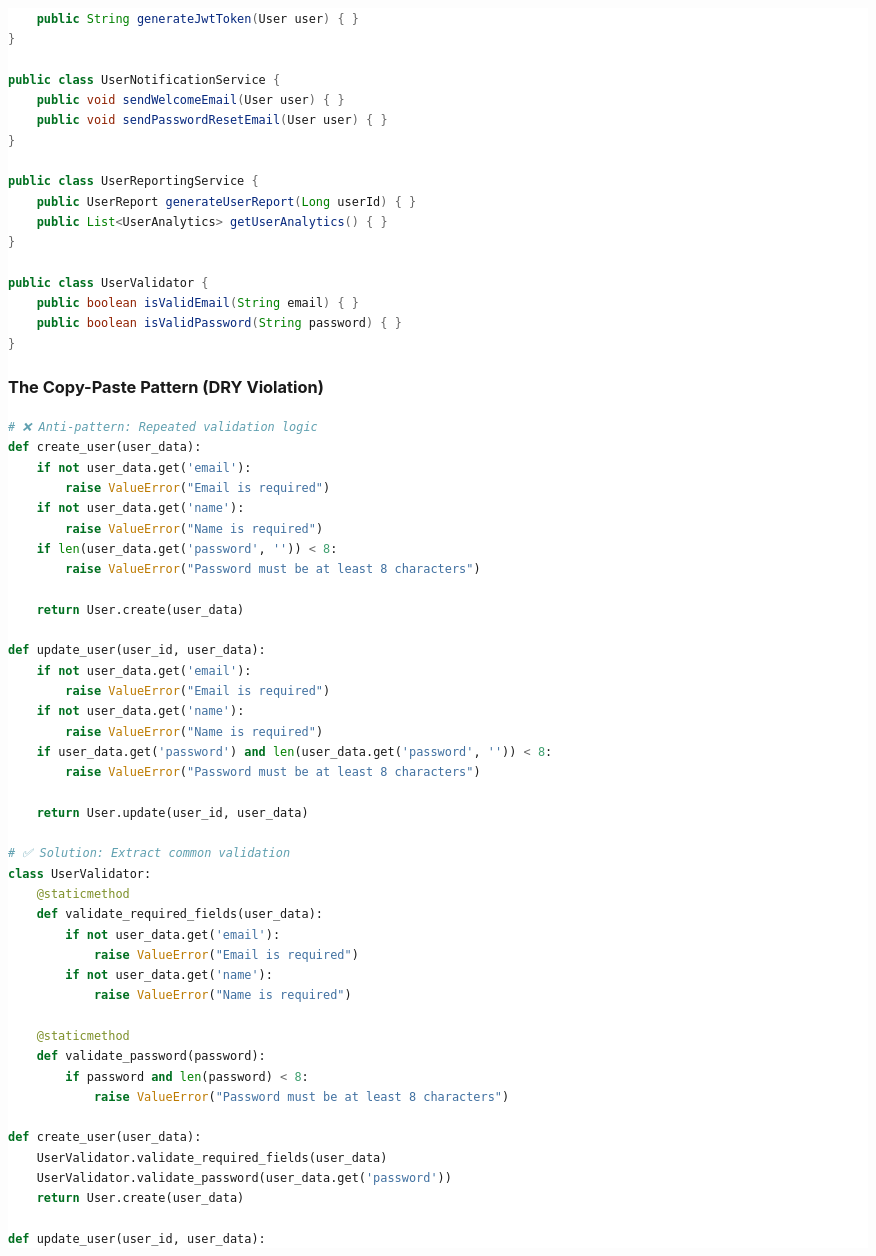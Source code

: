 ```java
    public String generateJwtToken(User user) { }
}

public class UserNotificationService {
    public void sendWelcomeEmail(User user) { }
    public void sendPasswordResetEmail(User user) { }
}

public class UserReportingService {
    public UserReport generateUserReport(Long userId) { }
    public List<UserAnalytics> getUserAnalytics() { }
}

public class UserValidator {
    public boolean isValidEmail(String email) { }
    public boolean isValidPassword(String password) { }
}
```

### **The Copy-Paste Pattern (DRY Violation)**

```python
# ❌ Anti-pattern: Repeated validation logic
def create_user(user_data):
    if not user_data.get('email'):
        raise ValueError("Email is required")
    if not user_data.get('name'):
        raise ValueError("Name is required")
    if len(user_data.get('password', '')) < 8:
        raise ValueError("Password must be at least 8 characters")

    return User.create(user_data)

def update_user(user_id, user_data):
    if not user_data.get('email'):
        raise ValueError("Email is required")
    if not user_data.get('name'):
        raise ValueError("Name is required")
    if user_data.get('password') and len(user_data.get('password', '')) < 8:
        raise ValueError("Password must be at least 8 characters")

    return User.update(user_id, user_data)

# ✅ Solution: Extract common validation
class UserValidator:
    @staticmethod
    def validate_required_fields(user_data):
        if not user_data.get('email'):
            raise ValueError("Email is required")
        if not user_data.get('name'):
            raise ValueError("Name is required")

    @staticmethod
    def validate_password(password):
        if password and len(password) < 8:
            raise ValueError("Password must be at least 8 characters")

def create_user(user_data):
    UserValidator.validate_required_fields(user_data)
    UserValidator.validate_password(user_data.get('password'))
    return User.create(user_data)

def update_user(user_id, user_data):
```